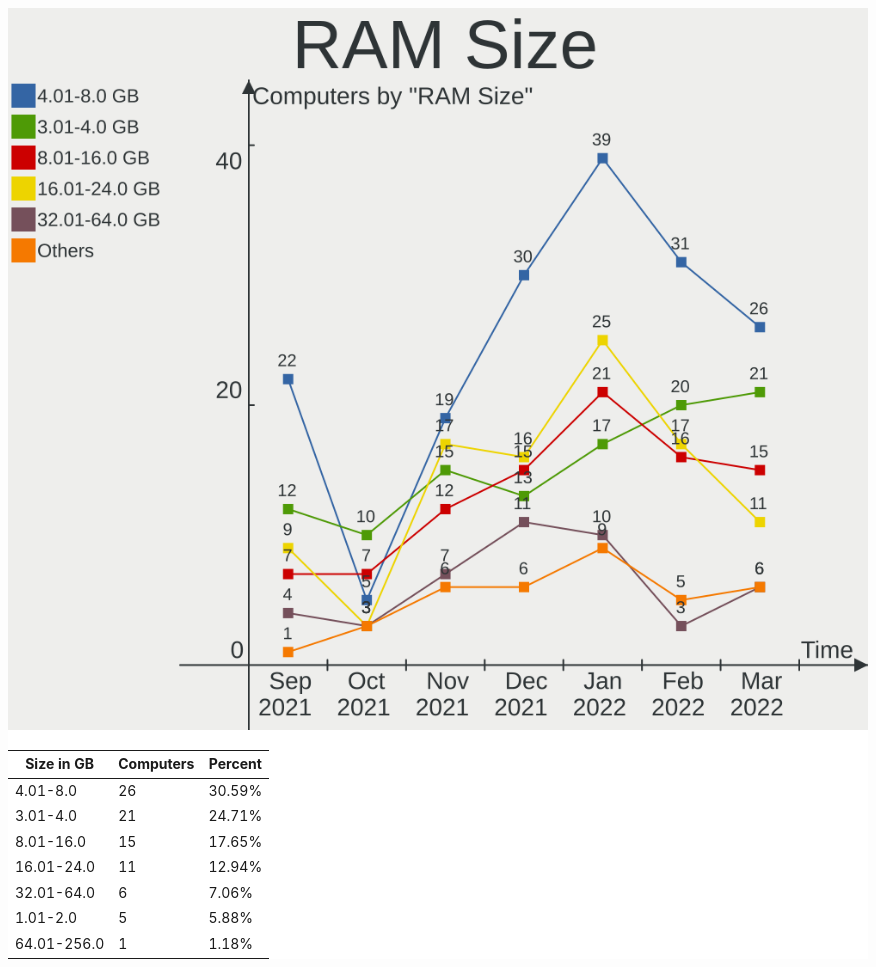 ![RAM Size](./images/line_chart/node_ram_total.svg)

| Size in GB  | Computers | Percent |
|-------------|-----------|---------|
| 4.01-8.0    | 26        | 30.59%  |
| 3.01-4.0    | 21        | 24.71%  |
| 8.01-16.0   | 15        | 17.65%  |
| 16.01-24.0  | 11        | 12.94%  |
| 32.01-64.0  | 6         | 7.06%   |
| 1.01-2.0    | 5         | 5.88%   |
| 64.01-256.0 | 1         | 1.18%   |
